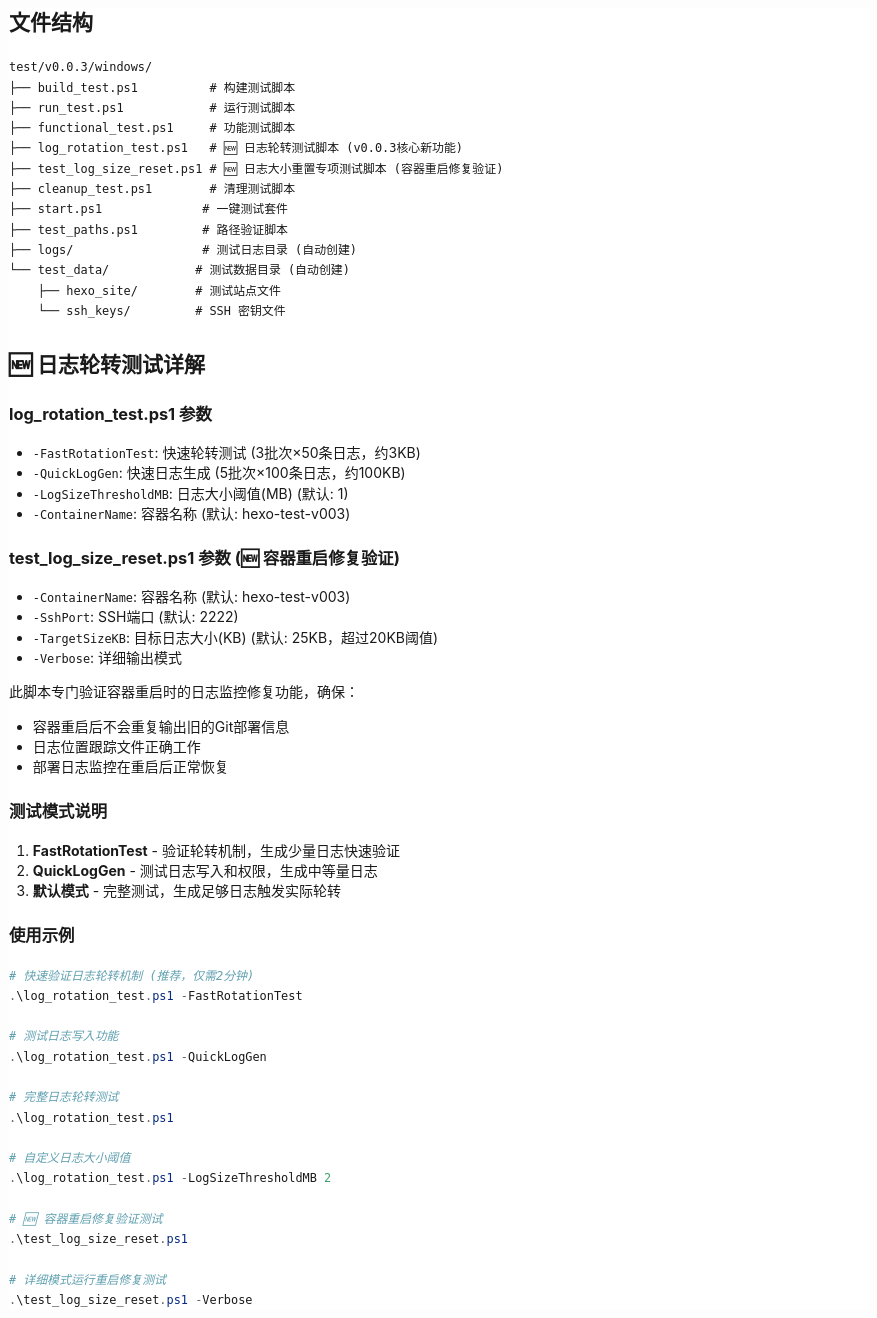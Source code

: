 ## 文件结构

```
test/v0.0.3/windows/
├── build_test.ps1          # 构建测试脚本
├── run_test.ps1            # 运行测试脚本
├── functional_test.ps1     # 功能测试脚本
├── log_rotation_test.ps1   # 🆕 日志轮转测试脚本 (v0.0.3核心新功能)
├── test_log_size_reset.ps1 # 🆕 日志大小重置专项测试脚本 (容器重启修复验证)
├── cleanup_test.ps1        # 清理测试脚本
├── start.ps1              # 一键测试套件
├── test_paths.ps1         # 路径验证脚本
├── logs/                  # 测试日志目录 (自动创建)
└── test_data/            # 测试数据目录 (自动创建)
    ├── hexo_site/        # 测试站点文件
    └── ssh_keys/         # SSH 密钥文件
```

## 🆕 日志轮转测试详解

### log_rotation_test.ps1 参数
- `-FastRotationTest`: 快速轮转测试 (3批次×50条日志，约3KB)
- `-QuickLogGen`: 快速日志生成 (5批次×100条日志，约100KB)
- `-LogSizeThresholdMB`: 日志大小阈值(MB) (默认: 1)
- `-ContainerName`: 容器名称 (默认: hexo-test-v003)

### test_log_size_reset.ps1 参数 (🆕 容器重启修复验证)
- `-ContainerName`: 容器名称 (默认: hexo-test-v003)
- `-SshPort`: SSH端口 (默认: 2222)
- `-TargetSizeKB`: 目标日志大小(KB) (默认: 25KB，超过20KB阈值)
- `-Verbose`: 详细输出模式

此脚本专门验证容器重启时的日志监控修复功能，确保：
- 容器重启后不会重复输出旧的Git部署信息
- 日志位置跟踪文件正确工作
- 部署日志监控在重启后正常恢复

### 测试模式说明
1. **FastRotationTest** - 验证轮转机制，生成少量日志快速验证
2. **QuickLogGen** - 测试日志写入和权限，生成中等量日志
3. **默认模式** - 完整测试，生成足够日志触发实际轮转

### 使用示例
```powershell
# 快速验证日志轮转机制 (推荐，仅需2分钟)
.\log_rotation_test.ps1 -FastRotationTest

# 测试日志写入功能
.\log_rotation_test.ps1 -QuickLogGen

# 完整日志轮转测试
.\log_rotation_test.ps1

# 自定义日志大小阈值
.\log_rotation_test.ps1 -LogSizeThresholdMB 2

# 🆕 容器重启修复验证测试
.\test_log_size_reset.ps1

# 详细模式运行重启修复测试
.\test_log_size_reset.ps1 -Verbose

```